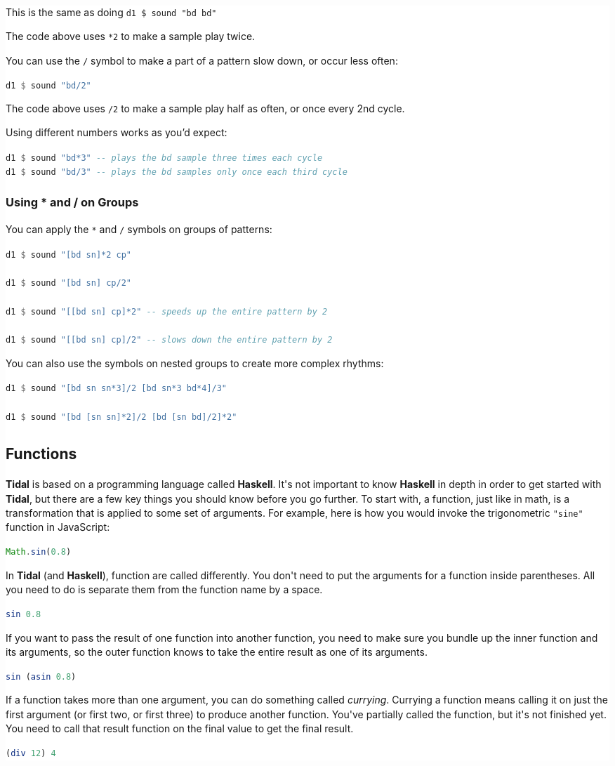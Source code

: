 This is the same as doing `d1 $ sound "bd bd"`

The code above uses `*2` to make a sample play twice.

You can use the `/` symbol to make a part of a pattern slow down, or occur less often:
```haskell
d1 $ sound "bd/2"
```
The code above uses `/2` to make a sample play half as often, or once every 2nd cycle.

Using different numbers works as you’d expect:
```haskell
d1 $ sound "bd*3" -- plays the bd sample three times each cycle
d1 $ sound "bd/3" -- plays the bd samples only once each third cycle
```
### Using * and / on Groups

You can apply the `*` and `/` symbols on groups of patterns:
```haskell
d1 $ sound "[bd sn]*2 cp"

d1 $ sound "[bd sn] cp/2"

d1 $ sound "[[bd sn] cp]*2" -- speeds up the entire pattern by 2

d1 $ sound "[[bd sn] cp]/2" -- slows down the entire pattern by 2
```

You can also use the symbols on nested groups to create more complex rhythms:
```haskell
d1 $ sound "[bd sn sn*3]/2 [bd sn*3 bd*4]/3"

d1 $ sound "[bd [sn sn]*2]/2 [bd [sn bd]/2]*2"
```

## Functions

**Tidal** is based on a programming language called **Haskell**. It's not important to know **Haskell** in depth in order to get started with **Tidal**, but there are a few key things you should know before you go further. To start with, a function, just like in math, is a transformation that is applied to some set of arguments. For example, here is how you would invoke the trigonometric `"sine"` function in JavaScript:

```javascript
Math.sin(0.8)
```
In **Tidal** (and **Haskell**), function are called differently. You don't need to put the arguments for a function inside parentheses. All you need to do is separate them from the function name by a space.
```haskell
sin 0.8
```

If you want to pass the result of one function into another function, you need to make sure you bundle up the inner function and its arguments, so the outer function knows to take the entire result as one of its arguments.
```haskell
sin (asin 0.8)
```
If a function takes more than one argument, you can do something called *currying*. Currying a function means calling it on just the first argument (or first two, or first three) to produce another function. You've partially called the function, but it's not finished yet. You need to call that result function on the final value to get the final result.
```haskell
(div 12) 4
```